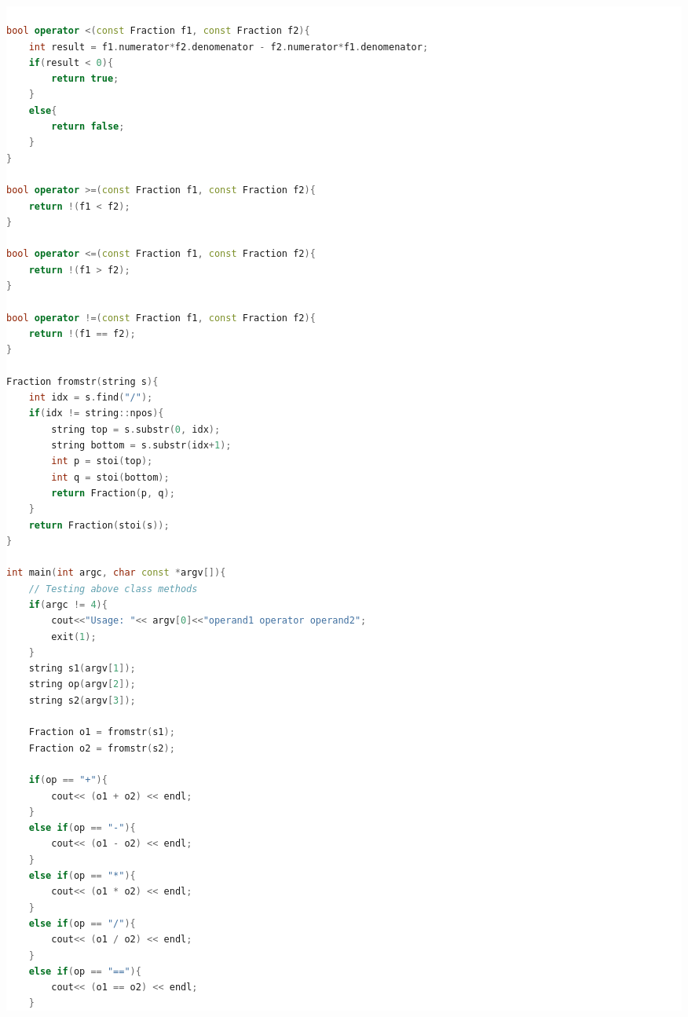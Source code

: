 ```c++

bool operator <(const Fraction f1, const Fraction f2){
    int result = f1.numerator*f2.denomenator - f2.numerator*f1.denomenator;
    if(result < 0){
        return true;
    }
    else{
        return false;
    }
}

bool operator >=(const Fraction f1, const Fraction f2){
    return !(f1 < f2);
}

bool operator <=(const Fraction f1, const Fraction f2){
    return !(f1 > f2);
}

bool operator !=(const Fraction f1, const Fraction f2){
    return !(f1 == f2);
}

Fraction fromstr(string s){
    int idx = s.find("/");
    if(idx != string::npos){
        string top = s.substr(0, idx);
        string bottom = s.substr(idx+1);
        int p = stoi(top);
        int q = stoi(bottom);
        return Fraction(p, q);
    }
    return Fraction(stoi(s));
}

int main(int argc, char const *argv[]){
    // Testing above class methods
    if(argc != 4){
        cout<<"Usage: "<< argv[0]<<"operand1 operator operand2";
        exit(1);
    }
    string s1(argv[1]);
    string op(argv[2]);
    string s2(argv[3]);

    Fraction o1 = fromstr(s1);
    Fraction o2 = fromstr(s2);

    if(op == "+"){
        cout<< (o1 + o2) << endl;
    }
    else if(op == "-"){
        cout<< (o1 - o2) << endl;
    }
    else if(op == "*"){
        cout<< (o1 * o2) << endl;
    }
    else if(op == "/"){
        cout<< (o1 / o2) << endl;
    }
    else if(op == "=="){
        cout<< (o1 == o2) << endl;
    }
```